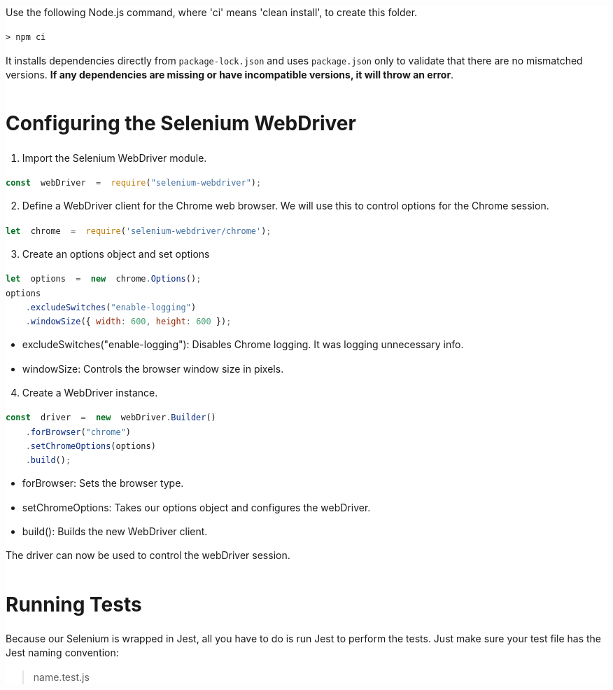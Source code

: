 Use the following Node.js command, where 'ci' means 'clean install', to create this folder.

	> npm ci

It installs dependencies directly from `package-lock.json` and uses `package.json` only to validate that there are no mismatched versions. **If any dependencies are missing or have incompatible versions, it will throw an error**.

# Configuring the Selenium WebDriver

1. Import the Selenium WebDriver module.

```javascript
const  webDriver  =  require("selenium-webdriver");
```

2. Define a WebDriver client for the Chrome web browser.
	We will use this to control options for the Chrome session.

```javascript
let  chrome  =  require('selenium-webdriver/chrome');
```

3. Create an options object and set options

```javascript
let  options  =  new  chrome.Options();
options
	.excludeSwitches("enable-logging")
	.windowSize({ width: 600, height: 600 });
```

- excludeSwitches("enable-logging"): Disables Chrome logging. It was logging unnecessary info.

- windowSize: Controls the browser window size in pixels.

4. Create a WebDriver instance.

```javascript
const  driver  =  new  webDriver.Builder()
	.forBrowser("chrome")
	.setChromeOptions(options)
	.build();
```

- forBrowser: Sets the browser type.

- setChromeOptions: Takes our options object and configures the webDriver.

- build(): Builds the new WebDriver client.

The driver can now be used to control the webDriver session.

# Running Tests
Because our Selenium is wrapped in Jest, all you have to do is run Jest to perform the tests.  Just make sure your test file has the Jest naming convention:
> name.test.js
